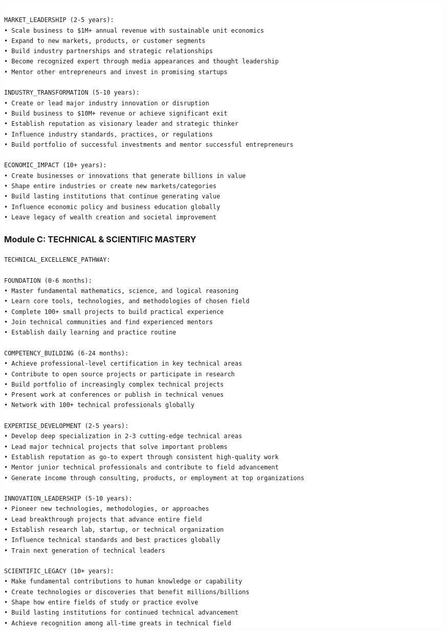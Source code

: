 ```

MARKET_LEADERSHIP (2-5 years):
• Scale business to $1M+ annual revenue with sustainable unit economics
• Expand to new markets, products, or customer segments
• Build industry partnerships and strategic relationships
• Become recognized expert through media appearances and thought leadership
• Mentor other entrepreneurs and invest in promising startups

INDUSTRY_TRANSFORMATION (5-10 years):
• Create or lead major industry innovation or disruption
• Build business to $10M+ revenue or achieve significant exit
• Establish reputation as visionary leader and strategic thinker
• Influence industry standards, practices, or regulations
• Build portfolio of successful investments and mentor successful entrepreneurs

ECONOMIC_IMPACT (10+ years):
• Create businesses or innovations that generate billions in value
• Shape entire industries or create new markets/categories
• Build lasting institutions that continue generating value
• Influence economic policy and business education globally
• Leave legacy of wealth creation and societal improvement
```

### Module C: TECHNICAL & SCIENTIFIC MASTERY
```
TECHNICAL_EXCELLENCE_PATHWAY:

FOUNDATION (0-6 months):
• Master fundamental mathematics, science, and logical reasoning
• Learn core tools, technologies, and methodologies of chosen field
• Complete 100+ small projects to build practical experience
• Join technical communities and find experienced mentors
• Establish daily learning and practice routine

COMPETENCY_BUILDING (6-24 months):
• Achieve professional-level certification in key technical areas
• Contribute to open source projects or participate in research
• Build portfolio of increasingly complex technical projects
• Present work at conferences or publish in technical venues
• Network with 100+ technical professionals globally

EXPERTISE_DEVELOPMENT (2-5 years):
• Develop deep specialization in 2-3 cutting-edge technical areas
• Lead major technical projects that solve important problems
• Establish reputation as go-to expert through consistent high-quality work
• Mentor junior technical professionals and contribute to field advancement
• Generate income through consulting, products, or employment at top organizations

INNOVATION_LEADERSHIP (5-10 years):
• Pioneer new technologies, methodologies, or approaches
• Lead breakthrough projects that advance entire field
• Establish research lab, startup, or technical organization
• Influence technical standards and best practices globally
• Train next generation of technical leaders

SCIENTIFIC_LEGACY (10+ years):
• Make fundamental contributions to human knowledge or capability
• Create technologies or discoveries that benefit millions/billions
• Shape how entire fields of study or practice evolve
• Build lasting institutions for continued technical advancement
• Achieve recognition among all-time greats in technical field
```
